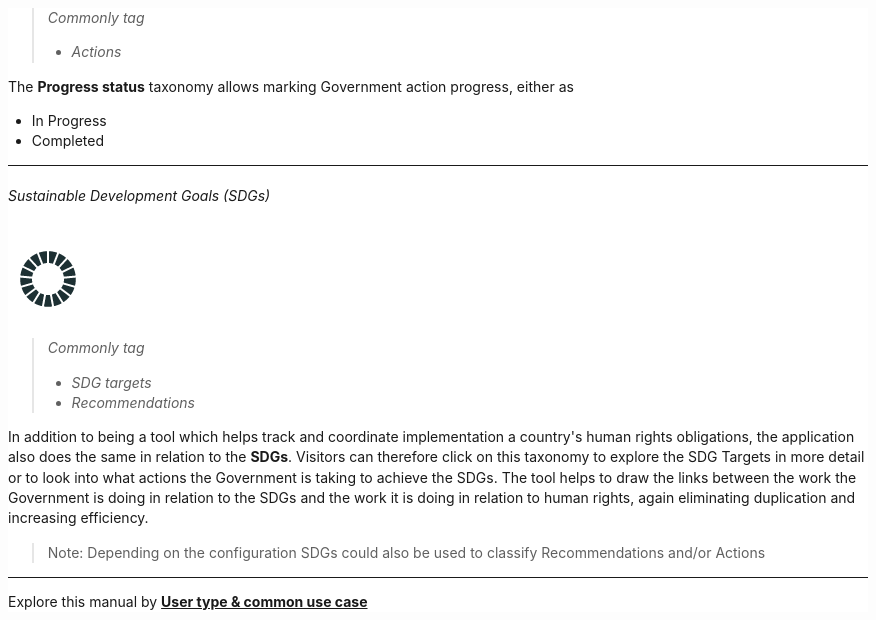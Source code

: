 > _Commonly tag_
>
> * _Actions_

The **Progress status** taxonomy allows marking Government action progress, either as

* In Progress
* Completed

---

###### Sustainable Development Goals \(SDGs\)

![](/assets/icon-sdgs.png)

> _Commonly tag_
>
> * _SDG targets_
> * _Recommendations_

In addition to being a tool which helps track and coordinate implementation a country's human rights obligations, the application also does the same in relation to the **SDGs**. Visitors can therefore click on this taxonomy to explore the SDG Targets in more detail or to look into what actions the Government is taking to achieve the SDGs. The tool helps to draw the links between the work the Government is doing in relation to the SDGs and the work it is doing in relation to human rights, again eliminating duplication and increasing efficiency.

> Note: Depending on the configuration SDGs could also be used to classify Recommendations and/or Actions

---

Explore this manual by [**User type & common use case**](/usecases.md)

